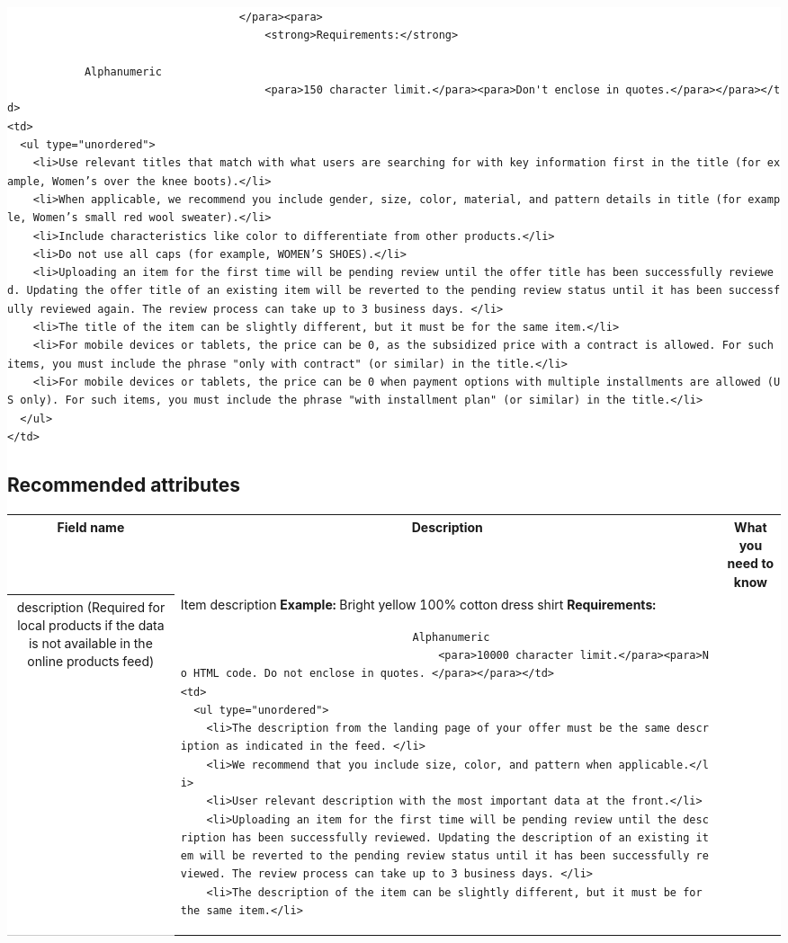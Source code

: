 										</para><para>
											<strong>Requirements:</strong> 
											 
                Alphanumeric
											<para>150 character limit.</para><para>Don't enclose in quotes.</para></para></td>
    <td>
      <ul type="unordered">
        <li>Use relevant titles that match with what users are searching for with key information first in the title (for example, Women’s over the knee boots).</li>
        <li>When applicable, we recommend you include gender, size, color, material, and pattern details in title (for example, Women’s small red wool sweater).</li>
        <li>Include characteristics like color to differentiate from other products.</li>
        <li>Do not use all caps (for example, WOMEN’S SHOES).</li>
        <li>Uploading an item for the first time will be pending review until the offer title has been successfully reviewed. Updating the offer title of an existing item will be reverted to the pending review status until it has been successfully reviewed again. The review process can take up to 3 business days. </li>
        <li>The title of the item can be slightly different, but it must be for the same item.</li>
        <li>For mobile devices or tablets, the price can be 0, as the subsidized price with a contract is allowed. For such items, you must include the phrase "only with contract" (or similar) in the title.</li>
        <li>For mobile devices or tablets, the price can be 0 when payment options with multiple installments are allowed (US only). For such items, you must include the phrase "with installment plan" (or similar) in the title.</li>
      </ul>
    </td>
  </tr>
</table>

## Recommended attributes
<table>
  <tr>
    <th scope="col">Field name</th>
    <th scope="col">Description</th>
    <th scope="col">What you need to know</th>
  </tr>
  <tr>
    <th style="font-weight:normal;background-color:transparent;border-bottom:solid 1px #ccc" scope="row">
									description
										 (Required for local products if the data is not available in the online products feed)
									</th>
    <td>
									Item description
										<para>
											<strong>Example:</strong> 
											 Bright yellow 100% cotton dress shirt
										</para><para>
											<strong>Requirements:</strong> 
											 
										Alphanumeric
											<para>10000 character limit.</para><para>No HTML code. Do not enclose in quotes. </para></para></td>
    <td>
      <ul type="unordered">
        <li>The description from the landing page of your offer must be the same description as indicated in the feed. </li>
        <li>We recommend that you include size, color, and pattern when applicable.</li>
        <li>User relevant description with the most important data at the front.</li>
        <li>Uploading an item for the first time will be pending review until the description has been successfully reviewed. Updating the description of an existing item will be reverted to the pending review status until it has been successfully reviewed. The review process can take up to 3 business days. </li>
        <li>The description of the item can be slightly different, but it must be for the same item.</li>